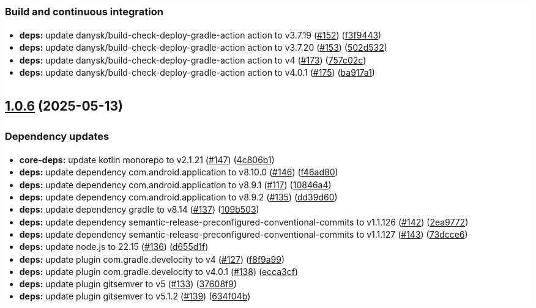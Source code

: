 ### Build and continuous integration

* **deps:** update danysk/build-check-deploy-gradle-action action to v3.7.19 ([#152](https://github.com/DanySK/template-for-kotlin-multiplatform-applications/issues/152)) ([f3f9443](https://github.com/DanySK/template-for-kotlin-multiplatform-applications/commit/f3f944388f1361c8e1732080ccdbb3d18f70dc53))
* **deps:** update danysk/build-check-deploy-gradle-action action to v3.7.20 ([#153](https://github.com/DanySK/template-for-kotlin-multiplatform-applications/issues/153)) ([502d532](https://github.com/DanySK/template-for-kotlin-multiplatform-applications/commit/502d532099537017edb8625e6780b31519f3db25))
* **deps:** update danysk/build-check-deploy-gradle-action action to v4 ([#173](https://github.com/DanySK/template-for-kotlin-multiplatform-applications/issues/173)) ([757c02c](https://github.com/DanySK/template-for-kotlin-multiplatform-applications/commit/757c02c0b22dfabed27cfb5537fe81819d7ec13e))
* **deps:** update danysk/build-check-deploy-gradle-action action to v4.0.1 ([#175](https://github.com/DanySK/template-for-kotlin-multiplatform-applications/issues/175)) ([ba917a1](https://github.com/DanySK/template-for-kotlin-multiplatform-applications/commit/ba917a135522deca2e85c3baf424d4abcacc1c2d))

## [1.0.6](https://github.com/DanySK/template-for-kotlin-multiplatform-applications/compare/1.0.5...1.0.6) (2025-05-13)

### Dependency updates

* **core-deps:** update kotlin monorepo to v2.1.21 ([#147](https://github.com/DanySK/template-for-kotlin-multiplatform-applications/issues/147)) ([4c806b1](https://github.com/DanySK/template-for-kotlin-multiplatform-applications/commit/4c806b144a564df08393382f525fdd641693d401))
* **deps:** update dependency com.android.application to v8.10.0 ([#146](https://github.com/DanySK/template-for-kotlin-multiplatform-applications/issues/146)) ([f46ad80](https://github.com/DanySK/template-for-kotlin-multiplatform-applications/commit/f46ad80a6a9dd8d2cdb692d3a94935bd7cb48e29))
* **deps:** update dependency com.android.application to v8.9.1 ([#117](https://github.com/DanySK/template-for-kotlin-multiplatform-applications/issues/117)) ([10846a4](https://github.com/DanySK/template-for-kotlin-multiplatform-applications/commit/10846a4fe10f47abeb86e4c3dd8cefad1cd260ac))
* **deps:** update dependency com.android.application to v8.9.2 ([#135](https://github.com/DanySK/template-for-kotlin-multiplatform-applications/issues/135)) ([dd39d60](https://github.com/DanySK/template-for-kotlin-multiplatform-applications/commit/dd39d6012aaff8eb60be472d8facaf7399168d52))
* **deps:** update dependency gradle to v8.14 ([#137](https://github.com/DanySK/template-for-kotlin-multiplatform-applications/issues/137)) ([109b503](https://github.com/DanySK/template-for-kotlin-multiplatform-applications/commit/109b503ad7ff8777d9e817bf25cd79e324945ae1))
* **deps:** update dependency semantic-release-preconfigured-conventional-commits to v1.1.126 ([#142](https://github.com/DanySK/template-for-kotlin-multiplatform-applications/issues/142)) ([2ea9772](https://github.com/DanySK/template-for-kotlin-multiplatform-applications/commit/2ea97729fdfde3b928bc02745245576eea909057))
* **deps:** update dependency semantic-release-preconfigured-conventional-commits to v1.1.127 ([#143](https://github.com/DanySK/template-for-kotlin-multiplatform-applications/issues/143)) ([73dcce6](https://github.com/DanySK/template-for-kotlin-multiplatform-applications/commit/73dcce63989f2663dbfc02e9bf282a03f59ba99b))
* **deps:** update node.js to 22.15 ([#136](https://github.com/DanySK/template-for-kotlin-multiplatform-applications/issues/136)) ([d655d1f](https://github.com/DanySK/template-for-kotlin-multiplatform-applications/commit/d655d1f6f14fc76dd9986e144fb2ed19c064d3af))
* **deps:** update plugin com.gradle.develocity to v4 ([#127](https://github.com/DanySK/template-for-kotlin-multiplatform-applications/issues/127)) ([f8f9a99](https://github.com/DanySK/template-for-kotlin-multiplatform-applications/commit/f8f9a99a893f97ff37d50748e921d7105f76fba0))
* **deps:** update plugin com.gradle.develocity to v4.0.1 ([#138](https://github.com/DanySK/template-for-kotlin-multiplatform-applications/issues/138)) ([ecca3cf](https://github.com/DanySK/template-for-kotlin-multiplatform-applications/commit/ecca3cf3f954e82236375343a148066c33bbc57e))
* **deps:** update plugin gitsemver to v5 ([#133](https://github.com/DanySK/template-for-kotlin-multiplatform-applications/issues/133)) ([37608f9](https://github.com/DanySK/template-for-kotlin-multiplatform-applications/commit/37608f90334dc17d95de220c60a967ad92d7eb6a))
* **deps:** update plugin gitsemver to v5.1.2 ([#139](https://github.com/DanySK/template-for-kotlin-multiplatform-applications/issues/139)) ([634f04b](https://github.com/DanySK/template-for-kotlin-multiplatform-applications/commit/634f04b9aa194c5b62b1494592ab794511aa7a1e))